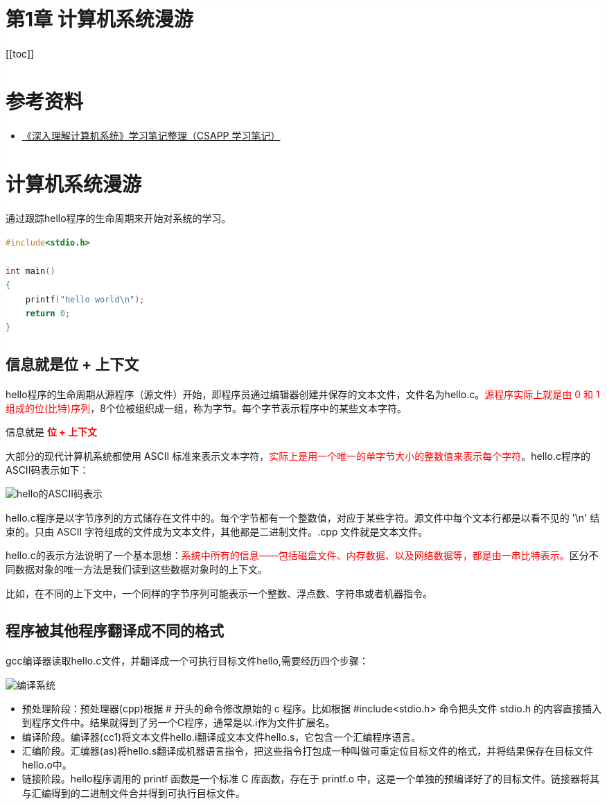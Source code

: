 # 第1章 计算机系统漫游

[[toc]]

# 参考资料

* [《深入理解计算机系统》学习笔记整理（CSAPP 学习笔记）](https://www.cnblogs.com/xsqblogs/p/14688428.html)

# 计算机系统漫游

通过跟踪hello程序的生命周期来开始对系统的学习。

```cpp
#include<stdio.h>

int main()
{
	printf("hello world\n");
	return 0;
}
```

## 信息就是位 + 上下文

hello程序的生命周期从源程序（源文件）开始，即程序员通过编辑器创建并保存的文本文件，文件名为hello.c。<font color='red'>源程序实际上就是由 0 和 1 组成的位(比特)序列</font>，8个位被组织成一组，称为字节。每个字节表示程序中的某些文本字符。

信息就是 <font color='red'>**位 + 上下文**</font>

大部分的现代计算机系统都使用 ASCII 标准来表示文本字符，<font color='red'>实际上是用一个唯一的单字节大小的整数值来表示每个字符</font>。hello.c程序的ASCII码表示如下：

![hello的ASCII码表示](/_images/book-note/computersystem/systemRoam/hello的ASCII码表示.png)

hello.c程序是以字节序列的方式储存在文件中的。每个字节都有一个整数值，对应于某些字符。源文件中每个文本行都是以看不见的 '\n' 结束的。只由 ASCII 字符组成的文件成为文本文件，其他都是二进制文件。.cpp 文件就是文本文件。

hello.c的表示方法说明了一个基本思想：<font color='red'>系统中所有的信息——包括磁盘文件、内存数据、以及网络数据等，都是由一串比特表示。</font>区分不同数据对象的唯一方法是我们读到这些数据对象时的上下文。

比如，在不同的上下文中，一个同样的字节序列可能表示一个整数、浮点数、字符串或者机器指令。

##  程序被其他程序翻译成不同的格式

gcc编译器读取hello.c文件，并翻译成一个可执行目标文件hello,需要经历四个步骤：

![编译系统](/_images/book-note/computersystem/systemRoam/编译系统.png)

* 预处理阶段：预处理器(cpp)根据 # 开头的命令修改原始的 c 程序。比如根据 #include<stdio.h> 命令把头文件 stdio.h 的内容直接插入到程序文件中。结果就得到了另一个C程序，通常是以.i作为文件扩展名。
* 编译阶段。编译器(cc1)将文本文件hello.i翻译成文本文件hello.s，它包含一个汇编程序语言。
* 汇编阶段。汇编器(as)将hello.s翻译成机器语言指令，把这些指令打包成一种叫做可重定位目标文件的格式，并将结果保存在目标文件hello.o中。
* 链接阶段。hello程序调用的 printf 函数是一个标准 C 库函数，存在于 printf.o 中，这是一个单独的预编译好了的目标文件。链接器将其与汇编得到的二进制文件合并得到可执行目标文件。
